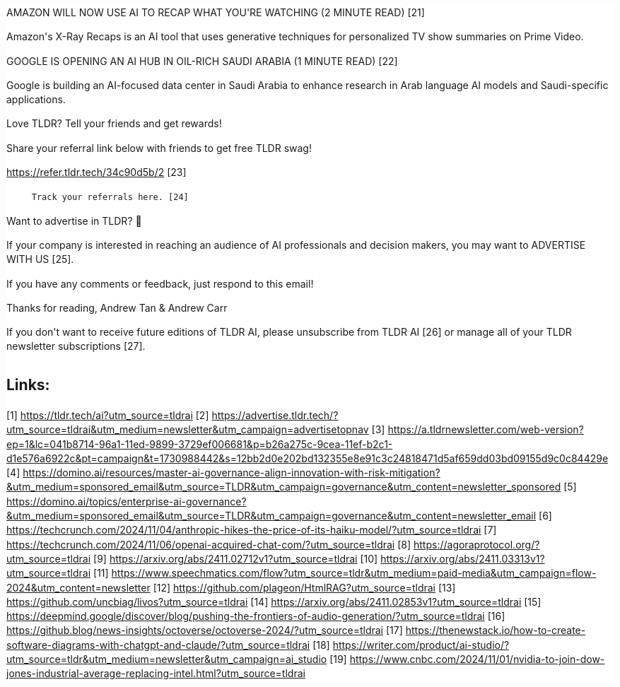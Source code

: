  AMAZON WILL NOW USE AI TO RECAP WHAT YOU'RE WATCHING (2 MINUTE READ)
[21] 

 Amazon's X-Ray Recaps is an AI tool that uses generative techniques
for personalized TV show summaries on Prime Video. 

 GOOGLE IS OPENING AN AI HUB IN OIL-RICH SAUDI ARABIA (1 MINUTE READ)
[22] 

 Google is building an AI-focused data center in Saudi Arabia to
enhance research in Arab language AI models and Saudi-specific
applications. 

Love TLDR? Tell your friends and get rewards!

 Share your referral link below with friends to get free TLDR swag! 

 https://refer.tldr.tech/34c90d5b/2 [23] 

		 Track your referrals here. [24] 

Want to advertise in TLDR? 📰

 If your company is interested in reaching an audience of AI
professionals and decision makers, you may want to ADVERTISE WITH US
[25]. 

 If you have any comments or feedback, just respond to this email! 

Thanks for reading, 
Andrew Tan & Andrew Carr 

If you don't want to receive future editions of TLDR AI, please
unsubscribe from TLDR AI [26] or manage all of your TLDR newsletter
subscriptions [27]. 

 

Links:
------
[1] https://tldr.tech/ai?utm_source=tldrai
[2] https://advertise.tldr.tech/?utm_source=tldrai&utm_medium=newsletter&utm_campaign=advertisetopnav
[3] https://a.tldrnewsletter.com/web-version?ep=1&lc=041b8714-96a1-11ed-9899-3729ef006681&p=b26a275c-9cea-11ef-b2c1-d1e576a6922c&pt=campaign&t=1730988442&s=12bb2d0e202bd132355e8e91c3c24818471d5af659dd03bd09155d9c0c84429e
[4] https://domino.ai/resources/master-ai-governance-align-innovation-with-risk-mitigation?&utm_medium=sponsored_email&utm_source=TLDR&utm_campaign=governance&utm_content=newsletter_sponsored
[5] https://domino.ai/topics/enterprise-ai-governance?&utm_medium=sponsored_email&utm_source=TLDR&utm_campaign=governance&utm_content=newsletter_email
[6] https://techcrunch.com/2024/11/04/anthropic-hikes-the-price-of-its-haiku-model/?utm_source=tldrai
[7] https://techcrunch.com/2024/11/06/openai-acquired-chat-com/?utm_source=tldrai
[8] https://agoraprotocol.org/?utm_source=tldrai
[9] https://arxiv.org/abs/2411.02712v1?utm_source=tldrai
[10] https://arxiv.org/abs/2411.03313v1?utm_source=tldrai
[11] https://www.speechmatics.com/flow?utm_source=tldr&utm_medium=paid-media&utm_campaign=flow-2024&utm_content=newsletter
[12] https://github.com/plageon/HtmlRAG?utm_source=tldrai
[13] https://github.com/uncbiag/livos?utm_source=tldrai
[14] https://arxiv.org/abs/2411.02853v1?utm_source=tldrai
[15] https://deepmind.google/discover/blog/pushing-the-frontiers-of-audio-generation/?utm_source=tldrai
[16] https://github.blog/news-insights/octoverse/octoverse-2024/?utm_source=tldrai
[17] https://thenewstack.io/how-to-create-software-diagrams-with-chatgpt-and-claude/?utm_source=tldrai
[18] https://writer.com/product/ai-studio/?utm_source=tldr&utm_medium=newsletter&utm_campaign=ai_studio
[19] https://www.cnbc.com/2024/11/01/nvidia-to-join-dow-jones-industrial-average-replacing-intel.html?utm_source=tldrai